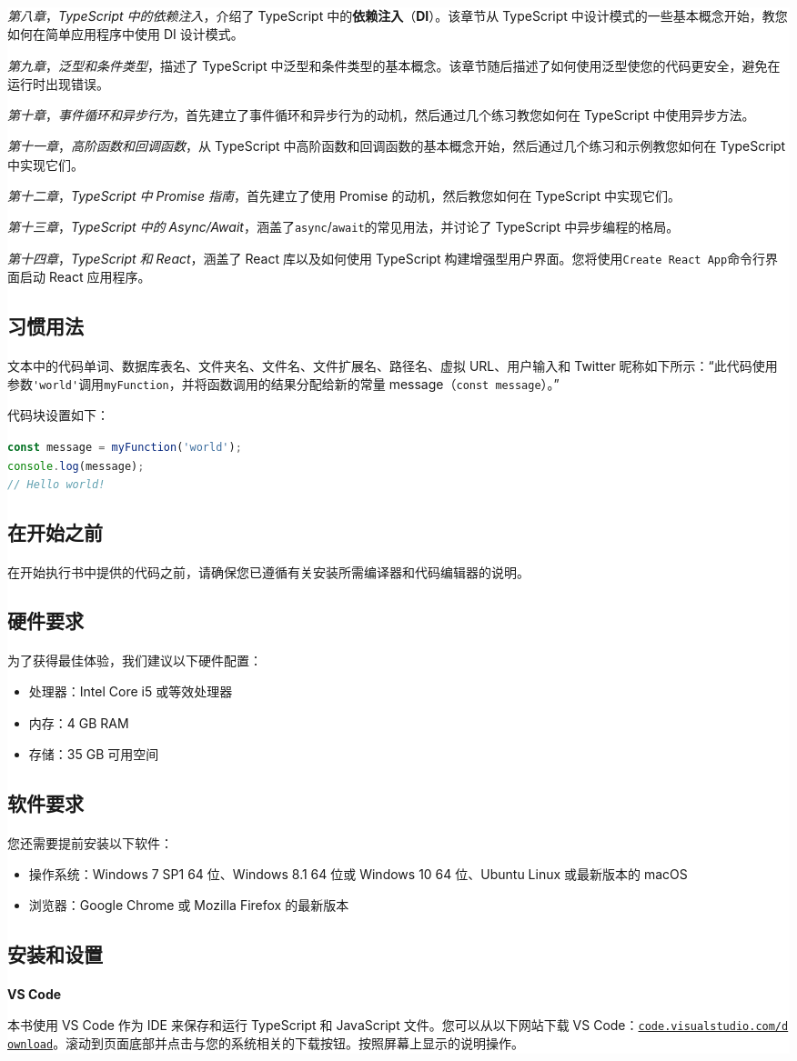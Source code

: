*第八章*，*TypeScript 中的依赖注入*，介绍了 TypeScript 中的**依赖注入**（**DI**）。该章节从 TypeScript 中设计模式的一些基本概念开始，教您如何在简单应用程序中使用 DI 设计模式。

*第九章*，*泛型和条件类型*，描述了 TypeScript 中泛型和条件类型的基本概念。该章节随后描述了如何使用泛型使您的代码更安全，避免在运行时出现错误。

*第十章*，*事件循环和异步行为*，首先建立了事件循环和异步行为的动机，然后通过几个练习教您如何在 TypeScript 中使用异步方法。

*第十一章*，*高阶函数和回调函数*，从 TypeScript 中高阶函数和回调函数的基本概念开始，然后通过几个练习和示例教您如何在 TypeScript 中实现它们。

*第十二章*，*TypeScript 中 Promise 指南*，首先建立了使用 Promise 的动机，然后教您如何在 TypeScript 中实现它们。

*第十三章*，*TypeScript 中的 Async/Await*，涵盖了`async`/`await`的常见用法，并讨论了 TypeScript 中异步编程的格局。

*第十四章*，*TypeScript 和 React*，涵盖了 React 库以及如何使用 TypeScript 构建增强型用户界面。您将使用`Create React App`命令行界面启动 React 应用程序。

## 习惯用法

文本中的代码单词、数据库表名、文件夹名、文件名、文件扩展名、路径名、虚拟 URL、用户输入和 Twitter 昵称如下所示：“此代码使用参数`'world'`调用`myFunction`，并将函数调用的结果分配给新的常量 message（`const message`）。”

代码块设置如下：

```js
const message = myFunction('world');
console.log(message);
// Hello world!
```

## 在开始之前

在开始执行书中提供的代码之前，请确保您已遵循有关安装所需编译器和代码编辑器的说明。

## 硬件要求

为了获得最佳体验，我们建议以下硬件配置：

+   处理器：Intel Core i5 或等效处理器

+   内存：4 GB RAM

+   存储：35 GB 可用空间

## 软件要求

您还需要提前安装以下软件：

+   操作系统：Windows 7 SP1 64 位、Windows 8.1 64 位或 Windows 10 64 位、Ubuntu Linux 或最新版本的 macOS

+   浏览器：Google Chrome 或 Mozilla Firefox 的最新版本

## 安装和设置

**VS Code**

本书使用 VS Code 作为 IDE 来保存和运行 TypeScript 和 JavaScript 文件。您可以从以下网站下载 VS Code：[`code.visualstudio.com/download`](https://code.visualstudio.com/download)。滚动到页面底部并点击与您的系统相关的下载按钮。按照屏幕上显示的说明操作。
